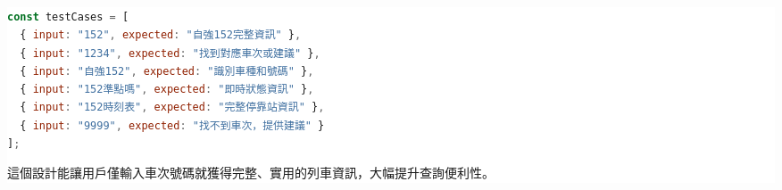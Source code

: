 ```javascript
const testCases = [
  { input: "152", expected: "自強152完整資訊" },
  { input: "1234", expected: "找到對應車次或建議" },
  { input: "自強152", expected: "識別車種和號碼" },
  { input: "152準點嗎", expected: "即時狀態資訊" },
  { input: "152時刻表", expected: "完整停靠站資訊" },
  { input: "9999", expected: "找不到車次，提供建議" }
];
```

這個設計能讓用戶僅輸入車次號碼就獲得完整、實用的列車資訊，大幅提升查詢便利性。
